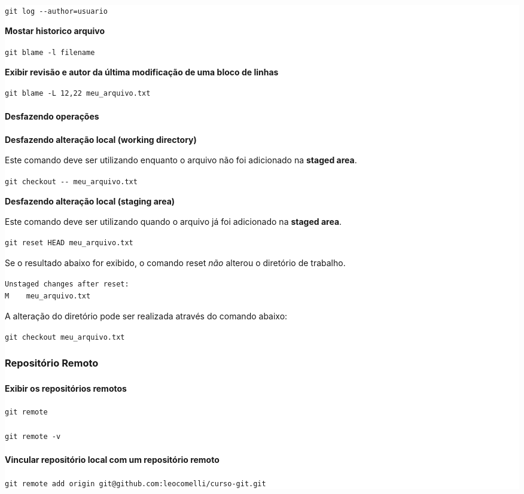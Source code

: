 ```text
git log --author=usuario
```

**Mostar historico arquivo**

```text
git blame -l filename
```

**Exibir revisão e autor da última modificação de uma bloco de linhas**

```text
git blame -L 12,22 meu_arquivo.txt 
```

#### Desfazendo operações

**Desfazendo alteração local \(working directory\)**

Este comando deve ser utilizando enquanto o arquivo não foi adicionado na **staged area**.

```text
git checkout -- meu_arquivo.txt
```

**Desfazendo alteração local \(staging area\)**

Este comando deve ser utilizando quando o arquivo já foi adicionado na **staged area**.

```text
git reset HEAD meu_arquivo.txt
```

Se o resultado abaixo for exibido, o comando reset _não_ alterou o diretório de trabalho.

```text
Unstaged changes after reset:
M    meu_arquivo.txt
```

A alteração do diretório pode ser realizada através do comando abaixo:

```text
git checkout meu_arquivo.txt
```

### Repositório Remoto

#### Exibir os repositórios remotos

```text
git remote

git remote -v
```

#### Vincular repositório local com um repositório remoto

```text
git remote add origin git@github.com:leocomelli/curso-git.git
```
